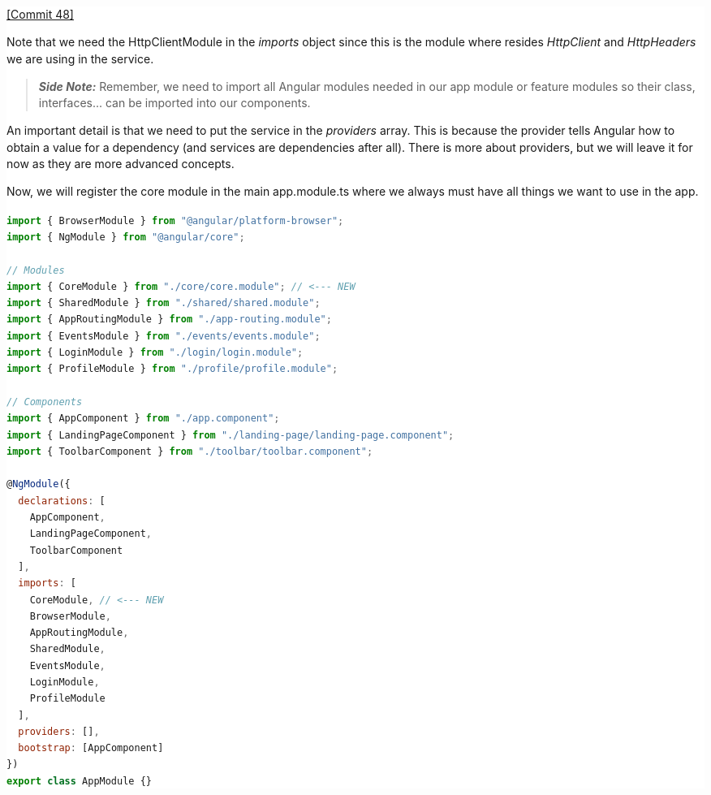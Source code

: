 [[Commit 48]](https://github.com/pacobull/open-events-front/commit/0c71593d9f6c95557b189d3037783ea927e72a0f)

Note that we need the HttpClientModule in the *imports* object since this is the  module where resides *HttpClient* and *HttpHeaders* we are using in the service.

> **_Side Note:_**  Remember, we need to import all Angular modules needed in our app module or feature modules so their class, interfaces... can be imported into our components.

An important detail is that we need to put the service in the *providers* array. This is because the provider tells Angular how to obtain a value for a dependency (and services are dependencies after all). There is more about providers, but we will leave it for now as they are more advanced concepts.

Now, we will register the core module in the main app.module.ts where we always must have all things we want to use in the app.

```javascript
import { BrowserModule } from "@angular/platform-browser";
import { NgModule } from "@angular/core";

// Modules
import { CoreModule } from "./core/core.module"; // <--- NEW
import { SharedModule } from "./shared/shared.module";
import { AppRoutingModule } from "./app-routing.module";
import { EventsModule } from "./events/events.module";
import { LoginModule } from "./login/login.module";
import { ProfileModule } from "./profile/profile.module";

// Components
import { AppComponent } from "./app.component";
import { LandingPageComponent } from "./landing-page/landing-page.component";
import { ToolbarComponent } from "./toolbar/toolbar.component";

@NgModule({
  declarations: [
    AppComponent,
    LandingPageComponent,
    ToolbarComponent
  ],
  imports: [
    CoreModule, // <--- NEW
    BrowserModule,
    AppRoutingModule,
    SharedModule,
    EventsModule,
    LoginModule,
    ProfileModule
  ],
  providers: [],
  bootstrap: [AppComponent]
})
export class AppModule {}
```

